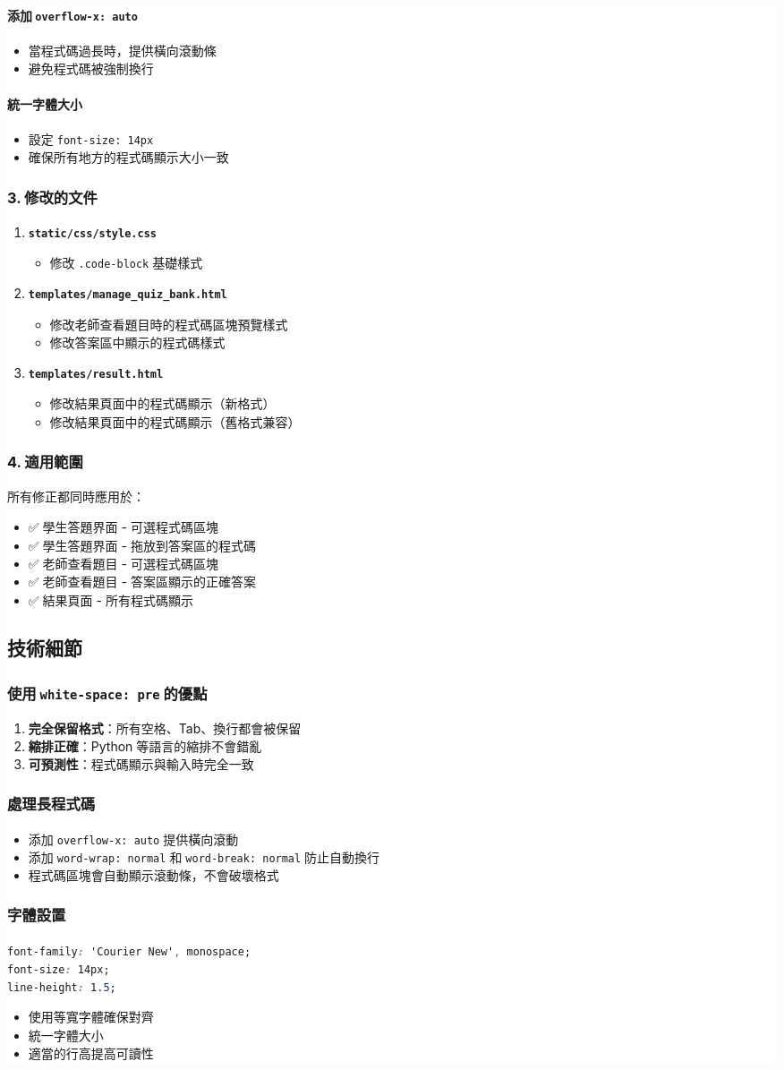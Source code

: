 #### 添加 `overflow-x: auto`
- 當程式碼過長時，提供橫向滾動條
- 避免程式碼被強制換行

#### 統一字體大小
- 設定 `font-size: 14px`
- 確保所有地方的程式碼顯示大小一致

### 3. 修改的文件

1. **`static/css/style.css`**
   - 修改 `.code-block` 基礎樣式

2. **`templates/manage_quiz_bank.html`**
   - 修改老師查看題目時的程式碼區塊預覽樣式
   - 修改答案區中顯示的程式碼樣式

3. **`templates/result.html`**
   - 修改結果頁面中的程式碼顯示（新格式）
   - 修改結果頁面中的程式碼顯示（舊格式兼容）

### 4. 適用範圍

所有修正都同時應用於：
- ✅ 學生答題界面 - 可選程式碼區塊
- ✅ 學生答題界面 - 拖放到答案區的程式碼
- ✅ 老師查看題目 - 可選程式碼區塊
- ✅ 老師查看題目 - 答案區顯示的正確答案
- ✅ 結果頁面 - 所有程式碼顯示

## 技術細節

### 使用 `white-space: pre` 的優點
1. **完全保留格式**：所有空格、Tab、換行都會被保留
2. **縮排正確**：Python 等語言的縮排不會錯亂
3. **可預測性**：程式碼顯示與輸入時完全一致

### 處理長程式碼
- 添加 `overflow-x: auto` 提供橫向滾動
- 添加 `word-wrap: normal` 和 `word-break: normal` 防止自動換行
- 程式碼區塊會自動顯示滾動條，不會破壞格式

### 字體設置
```css
font-family: 'Courier New', monospace;
font-size: 14px;
line-height: 1.5;
```
- 使用等寬字體確保對齊
- 統一字體大小
- 適當的行高提高可讀性
